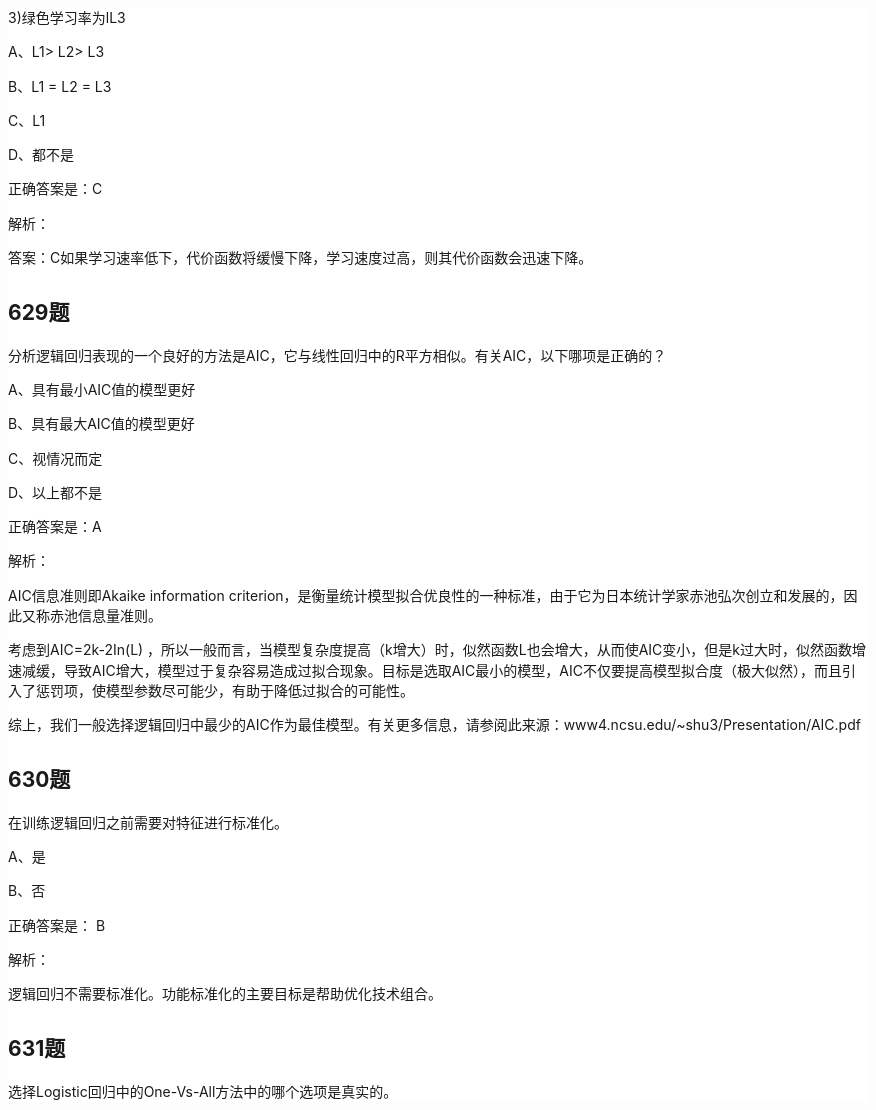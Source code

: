 3)绿色学习率为lL3

A、L1> L2> L3

B、L1 = L2 = L3

C、L1

D、都不是



正确答案是：C

解析：

答案：C如果学习速率低下，代价函数将缓慢下降，学习速度过高，则其代价函数会迅速下降。

## 629题

分析逻辑回归表现的一个良好的方法是AIC，它与线性回归中的R平方相似。有关AIC，以下哪项是正确的？

A、具有最小AIC值的模型更好

B、具有最大AIC值的模型更好

C、视情况而定

D、以上都不是



正确答案是：A

解析：

AIC信息准则即Akaike information criterion，是衡量统计模型拟合优良性的一种标准，由于它为日本统计学家赤池弘次创立和发展的，因此又称赤池信息量准则。 

考虑到AIC=2k-2In(L) ，所以一般而言，当模型复杂度提高（k增大）时，似然函数L也会增大，从而使AIC变小，但是k过大时，似然函数增速减缓，导致AIC增大，模型过于复杂容易造成过拟合现象。目标是选取AIC最小的模型，AIC不仅要提高模型拟合度（极大似然），而且引入了惩罚项，使模型参数尽可能少，有助于降低过拟合的可能性。

综上，我们一般选择逻辑回归中最少的AIC作为最佳模型。有关更多信息，请参阅此来源：www4.ncsu.edu/~shu3/Presentation/AIC.pdf

## 630题

在训练逻辑回归之前需要对特征进行标准化。

A、是

B、否



正确答案是： B

解析：

逻辑回归不需要标准化。功能标准化的主要目标是帮助优化技术组合。

## 631题

选择Logistic回归中的One-Vs-All方法中的哪个选项是真实的。
